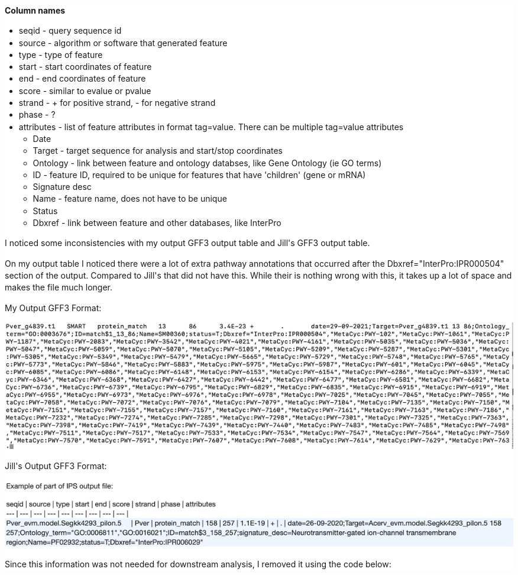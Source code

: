 **Column names**

- seqid - query sequence  id
- source - algorithm or software that generated feature
- type - type of feature
- start - start coordinates of feature
- end - end coordinates of feature
- score - similar to evalue or pvalue
- strand - + for positive strand, - for negative strand
- phase - ?
- attributes - list of feature attributes in format tag=value. There can be multiple tag=value attributes
    - Date
    - Target - target sequence for analysis and start/stop coordinates
    - Ontology - link between feature and ontology databses, like Gene Ontology (ie GO terms)
    - ID - feature ID, required to be unique for features that have 'children' (gene or mRNA)
    - Signature desc
    - Name - feature name, does not have to be unique
    - Status
    - Dbxref - link between feature and other databases, like InterPro

I noticed some inconsistencies with my output GFF3 output table and Jill's GFF3 output table.

On my output table I noticed there were a lot of extra pathway annotations that occurred after the Dbxref="InterPro:IPR000504" section of the output. Compared to Jill's that did not have this. While their is nothing wrong with this, it takes up a lot of space and makes the file much longer.

My Output GFF3 Format:

![](https://raw.githubusercontent.com/daniellembecker/DanielleBecker_Lab_Notebook/master/images/interproscan.gff3.example.db.jpg)

Jill's Output GFF3 Format:

![](https://raw.githubusercontent.com/daniellembecker/DanielleBecker_Lab_Notebook/master/images/interproscan.gff3.output.ja.jpg)

Since this information was not needed for downstream analysis, I removed it using the code below:
